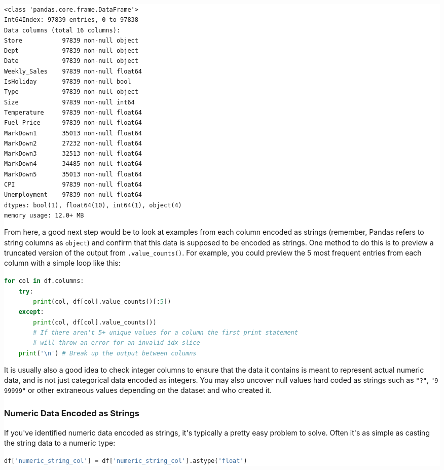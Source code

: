 ```
<class 'pandas.core.frame.DataFrame'>
Int64Index: 97839 entries, 0 to 97838
Data columns (total 16 columns):
Store           97839 non-null object
Dept            97839 non-null object
Date            97839 non-null object
Weekly_Sales    97839 non-null float64
IsHoliday       97839 non-null bool
Type            97839 non-null object
Size            97839 non-null int64
Temperature     97839 non-null float64
Fuel_Price      97839 non-null float64
MarkDown1       35013 non-null float64
MarkDown2       27232 non-null float64
MarkDown3       32513 non-null float64
MarkDown4       34485 non-null float64
MarkDown5       35013 non-null float64
CPI             97839 non-null float64
Unemployment    97839 non-null float64
dtypes: bool(1), float64(10), int64(1), object(4)
memory usage: 12.0+ MB

```

From here, a good next step would be to look at examples from each column encoded as strings (remember, Pandas refers to string columns as `object`) and confirm that this data is supposed to be encoded as strings. One method to do this is to preview a truncated version of the output from `.value_counts()`. For example, you could preview the 5 most frequent entries from each column with a simple loop like this:  

```python
for col in df.columns:
    try:
        print(col, df[col].value_counts()[:5])
    except:
        print(col, df[col].value_counts())
        # If there aren't 5+ unique values for a column the first print statement
        # will throw an error for an invalid idx slice
    print('\n') # Break up the output between columns
```

It is usually also a good idea to check integer columns to ensure that the data it contains is meant to represent actual numeric data, and is not just categorical data encoded as integers. You may also uncover null values hard coded as strings such as `"?"`, `"999999"` or other extraneous values depending on the dataset and who created it.

### Numeric Data Encoded as Strings

If you've identified numeric data encoded as strings, it's typically a pretty easy problem to solve. Often it's as simple as casting the string data to a numeric type:

```python
df['numeric_string_col'] = df['numeric_string_col'].astype('float')
```
